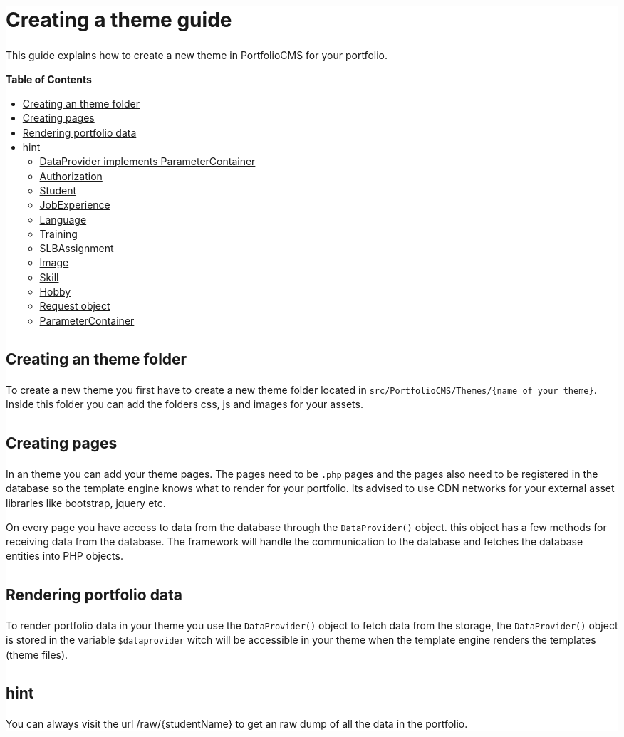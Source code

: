 # Creating a theme guide
This guide explains how to create a new theme in PortfolioCMS for your portfolio.


**Table of Contents**

- [Creating an theme folder](#creating-an-theme-folder)
- [Creating pages](#creating-pages)
- [Rendering portfolio data](#rendering-portfolio-data)
- [hint](#hint)
  - [DataProvider implements ParameterContainer](#dataprovider-implements-parametercontainer)
  - [Authorization](#authorization)
  - [Student](#student)
  - [JobExperience](#jobexperience)
  - [Language](#language)
  - [Training](#training)
  - [SLBAssignment](#slbassignment)
  - [Image](#image)
  - [Skill](#skill)
  - [Hobby](#hobby)
  - [Request object](#request-object)
  - [ParameterContainer](#parametercontainer)



## Creating an theme folder
To create a new theme you first have to create a new theme folder located in `src/PortfolioCMS/Themes/{name of your theme}`.  
Inside this folder you can add the folders css, js and images for your assets. 

## Creating pages
In an theme you can add your theme pages. The pages need to be `.php` pages and the pages also need to be registered in the database
so the template engine knows what to render for your portfolio. Its advised to use CDN networks for your external asset libraries like
bootstrap, jquery etc. 

On every page you have access to data from the database through the `DataProvider()` object. this object has a few methods for receiving data
from the database. The framework will handle the communication to the database and fetches the database entities into PHP objects.

## Rendering portfolio data
To render portfolio data in your theme you use the `DataProvider()` object to fetch data from the storage, the `DataProvider()` object is stored in the variable
`$dataprovider` witch will be accessible in your theme when the template engine renders the templates (theme files).

## hint
You can always visit the url /raw/{studentName} to get an raw dump of all the data in the portfolio.
